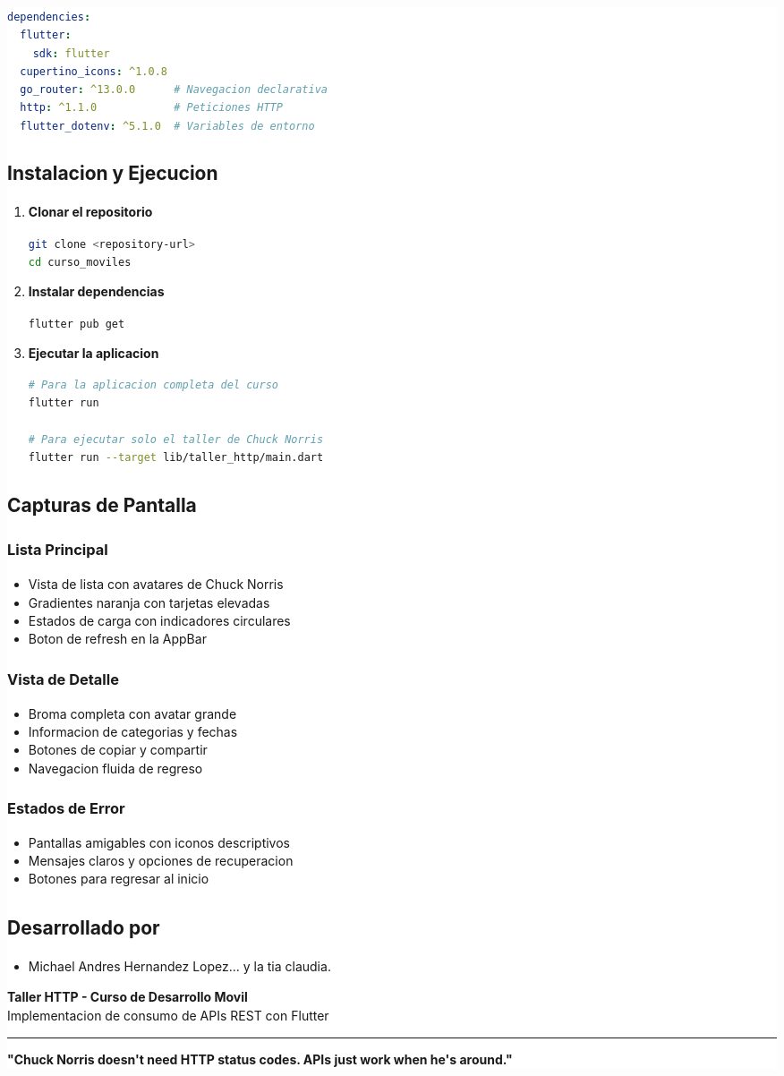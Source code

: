 ```yaml
dependencies:
  flutter:
    sdk: flutter
  cupertino_icons: ^1.0.8
  go_router: ^13.0.0      # Navegacion declarativa
  http: ^1.1.0            # Peticiones HTTP
  flutter_dotenv: ^5.1.0  # Variables de entorno
```

## Instalacion y Ejecucion

1. **Clonar el repositorio**
   ```bash
   git clone <repository-url>
   cd curso_moviles
   ```

2. **Instalar dependencias**
   ```bash
   flutter pub get
   ```

3. **Ejecutar la aplicacion**
   ```bash
   # Para la aplicacion completa del curso
   flutter run
   
   # Para ejecutar solo el taller de Chuck Norris
   flutter run --target lib/taller_http/main.dart
   ```

## Capturas de Pantalla

### Lista Principal
- Vista de lista con avatares de Chuck Norris
- Gradientes naranja con tarjetas elevadas
- Estados de carga con indicadores circulares
- Boton de refresh en la AppBar

### Vista de Detalle
- Broma completa con avatar grande
- Informacion de categorias y fechas
- Botones de copiar y compartir
- Navegacion fluida de regreso

### Estados de Error
- Pantallas amigables con iconos descriptivos
- Mensajes claros y opciones de recuperacion
- Botones para regresar al inicio

## Desarrollado por

- Michael Andres Hernandez Lopez... y la tia claudia.

**Taller HTTP - Curso de Desarrollo Movil**  
Implementacion de consumo de APIs REST con Flutter

---

**"Chuck Norris doesn't need HTTP status codes. APIs just work when he's around."**